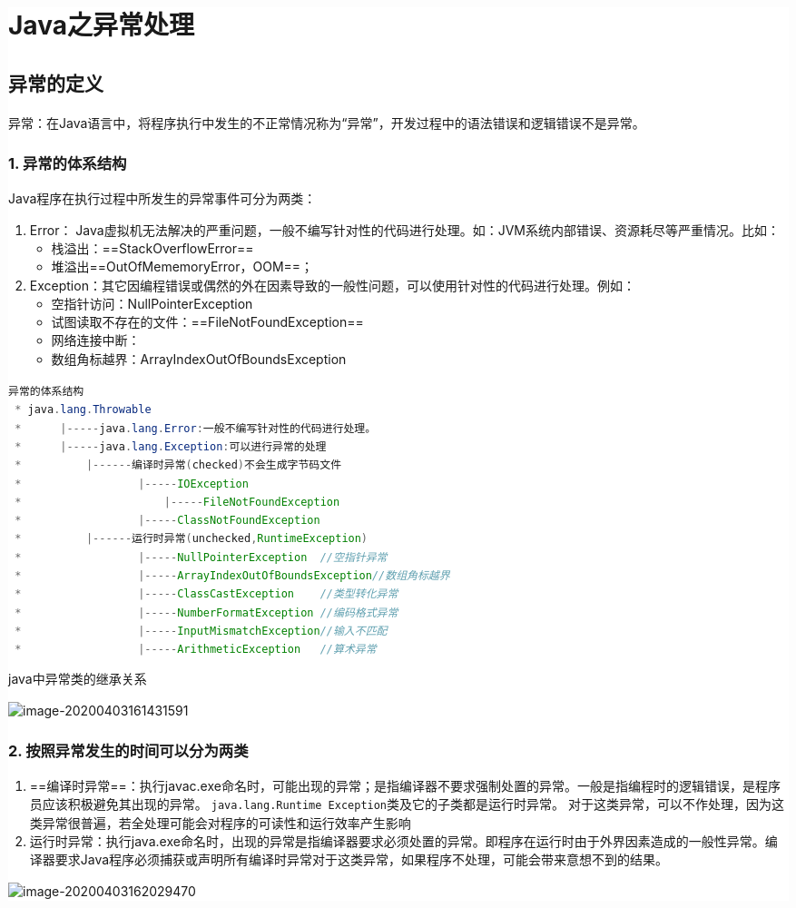 #    Java之异常处理

## 异常的定义

异常：在Java语言中，将程序执行中发生的不正常情况称为“异常”，开发过程中的语法错误和逻辑错误不是异常。

### 1. 异常的体系结构

Java程序在执行过程中所发生的异常事件可分为两类：

1. Error： Java虚拟机无法解决的严重问题，一般不编写针对性的代码进行处理。如：JVM系统内部错误、资源耗尽等严重情况。比如： 
   - 栈溢出：==StackOverflowError==
   - 堆溢出==OutOfMememoryError，OOM==；
2. Exception：其它因编程错误或偶然的外在因素导致的一般性问题，可以使用针对性的代码进行处理。例如：
   - 空指针访问：NullPointerException
   - 试图读取不存在的文件：==FileNotFoundException==
   - 网络连接中断：
   - 数组角标越界：ArrayIndexOutOfBoundsException

```java
异常的体系结构
 * java.lang.Throwable
 * 		|-----java.lang.Error:一般不编写针对性的代码进行处理。
 * 		|-----java.lang.Exception:可以进行异常的处理
 * 			|------编译时异常(checked)不会生成字节码文件
 * 					|-----IOException
 * 						|-----FileNotFoundException
 * 					|-----ClassNotFoundException
 * 			|------运行时异常(unchecked,RuntimeException)
 * 					|-----NullPointerException  //空指针异常
 * 					|-----ArrayIndexOutOfBoundsException//数组角标越界
 * 					|-----ClassCastException    //类型转化异常
 * 					|-----NumberFormatException //编码格式异常
 * 					|-----InputMismatchException//输入不匹配
 * 					|-----ArithmeticException   //算术异常
```

java中异常类的继承关系

![image-20200403161431591](https://gitee.com/realbruce/blogImage/raw/master/imgs/20200403161437.png)



### 2. 按照异常发生的时间可以分为两类

1. ==编译时异常==：执行javac.exe命名时，可能出现的异常；是指编译器不要求强制处置的异常。一般是指编程时的逻辑错误，是程序员应该积极避免其出现的异常。 `java.lang.Runtime Exception`类及它的子类都是运行时异常。 对于这类异常，可以不作处理，因为这类异常很普遍，若全处理可能会对程序的可读性和运行效率产生影响
2. 运行时异常：执行java.exe命名时，出现的异常是指编译器要求必须处置的异常。即程序在运行时由于外界因素造成的一般性异常。编译器要求Java程序必须捕获或声明所有编译时异常对于这类异常，如果程序不处理，可能会带来意想不到的结果。

![image-20200403162029470](https://gitee.com/realbruce/blogImage/raw/master/imgs/20200403162030.png)

